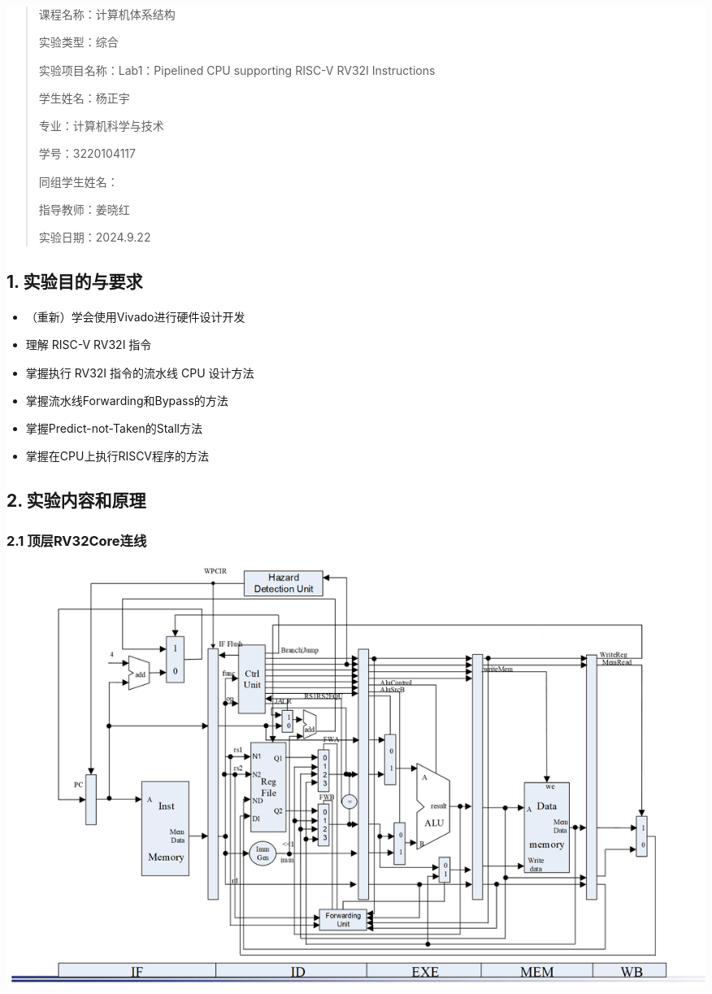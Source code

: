 > 课程名称：计算机体系结构
>
> 实验类型：综合
>
> 实验项目名称：Lab1：Pipelined CPU supporting RISC-V RV32I Instructions
>
> 学生姓名：杨正宇
>
> 专业：计算机科学与技术
>
> 学号：3220104117
>
> 同组学生姓名：
>
> 指导教师：姜晓红
>
> 实验日期：2024.9.22



## 1. 实验目的与要求

- （重新）学会使用Vivado进行硬件设计开发

- 理解 RISC-V RV32I 指令

- 掌握执行 RV32I 指令的流水线 CPU 设计方法

- 掌握流水线Forwarding和Bypass的方法

- 掌握Predict-not-Taken的Stall方法

- 掌握在CPU上执行RISCV程序的方法



## 2. 实验内容和原理

### 2.1 顶层RV32Core连线

![image-20240923134533127](img/lab1_report/image-20240923134533127.png)